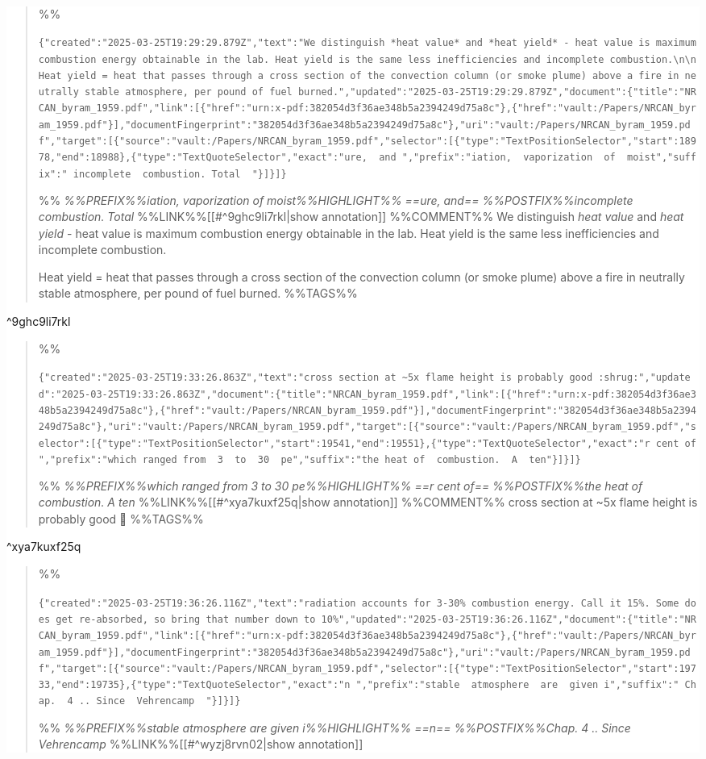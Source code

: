

>%%
>```annotation-json
>{"created":"2025-03-25T19:29:29.879Z","text":"We distinguish *heat value* and *heat yield* - heat value is maximum combustion energy obtainable in the lab. Heat yield is the same less inefficiencies and incomplete combustion.\n\nHeat yield = heat that passes through a cross section of the convection column (or smoke plume) above a fire in neutrally stable atmosphere, per pound of fuel burned.","updated":"2025-03-25T19:29:29.879Z","document":{"title":"NRCAN_byram_1959.pdf","link":[{"href":"urn:x-pdf:382054d3f36ae348b5a2394249d75a8c"},{"href":"vault:/Papers/NRCAN_byram_1959.pdf"}],"documentFingerprint":"382054d3f36ae348b5a2394249d75a8c"},"uri":"vault:/Papers/NRCAN_byram_1959.pdf","target":[{"source":"vault:/Papers/NRCAN_byram_1959.pdf","selector":[{"type":"TextPositionSelector","start":18978,"end":18988},{"type":"TextQuoteSelector","exact":"ure,  and ","prefix":"iation,  vaporization  of  moist","suffix":" incomplete  combustion. Total  "}]}]}
>```
>%%
>*%%PREFIX%%iation,  vaporization  of  moist%%HIGHLIGHT%% ==ure,  and== %%POSTFIX%%incomplete  combustion. Total*
>%%LINK%%[[#^9ghc9li7rkl|show annotation]]
>%%COMMENT%%
>We distinguish *heat value* and *heat yield* - heat value is maximum combustion energy obtainable in the lab. Heat yield is the same less inefficiencies and incomplete combustion.
>
>Heat yield = heat that passes through a cross section of the convection column (or smoke plume) above a fire in neutrally stable atmosphere, per pound of fuel burned.
>%%TAGS%%
>
^9ghc9li7rkl


>%%
>```annotation-json
>{"created":"2025-03-25T19:33:26.863Z","text":"cross section at ~5x flame height is probably good :shrug:","updated":"2025-03-25T19:33:26.863Z","document":{"title":"NRCAN_byram_1959.pdf","link":[{"href":"urn:x-pdf:382054d3f36ae348b5a2394249d75a8c"},{"href":"vault:/Papers/NRCAN_byram_1959.pdf"}],"documentFingerprint":"382054d3f36ae348b5a2394249d75a8c"},"uri":"vault:/Papers/NRCAN_byram_1959.pdf","target":[{"source":"vault:/Papers/NRCAN_byram_1959.pdf","selector":[{"type":"TextPositionSelector","start":19541,"end":19551},{"type":"TextQuoteSelector","exact":"r cent of ","prefix":"which ranged from  3  to  30  pe","suffix":"the heat of  combustion.  A  ten"}]}]}
>```
>%%
>*%%PREFIX%%which ranged from  3  to  30  pe%%HIGHLIGHT%% ==r cent of== %%POSTFIX%%the heat of  combustion.  A  ten*
>%%LINK%%[[#^xya7kuxf25q|show annotation]]
>%%COMMENT%%
>cross section at ~5x flame height is probably good :shrug:
>%%TAGS%%
>
^xya7kuxf25q


>%%
>```annotation-json
>{"created":"2025-03-25T19:36:26.116Z","text":"radiation accounts for 3-30% combustion energy. Call it 15%. Some does get re-absorbed, so bring that number down to 10%","updated":"2025-03-25T19:36:26.116Z","document":{"title":"NRCAN_byram_1959.pdf","link":[{"href":"urn:x-pdf:382054d3f36ae348b5a2394249d75a8c"},{"href":"vault:/Papers/NRCAN_byram_1959.pdf"}],"documentFingerprint":"382054d3f36ae348b5a2394249d75a8c"},"uri":"vault:/Papers/NRCAN_byram_1959.pdf","target":[{"source":"vault:/Papers/NRCAN_byram_1959.pdf","selector":[{"type":"TextPositionSelector","start":19733,"end":19735},{"type":"TextQuoteSelector","exact":"n ","prefix":"stable  atmosphere  are  given i","suffix":" Chap.  4 .. Since  Vehrencamp  "}]}]}
>```
>%%
>*%%PREFIX%%stable  atmosphere  are  given i%%HIGHLIGHT%% ==n== %%POSTFIX%%Chap.  4 .. Since  Vehrencamp*
>%%LINK%%[[#^wyzj8rvn02|show annotation]]